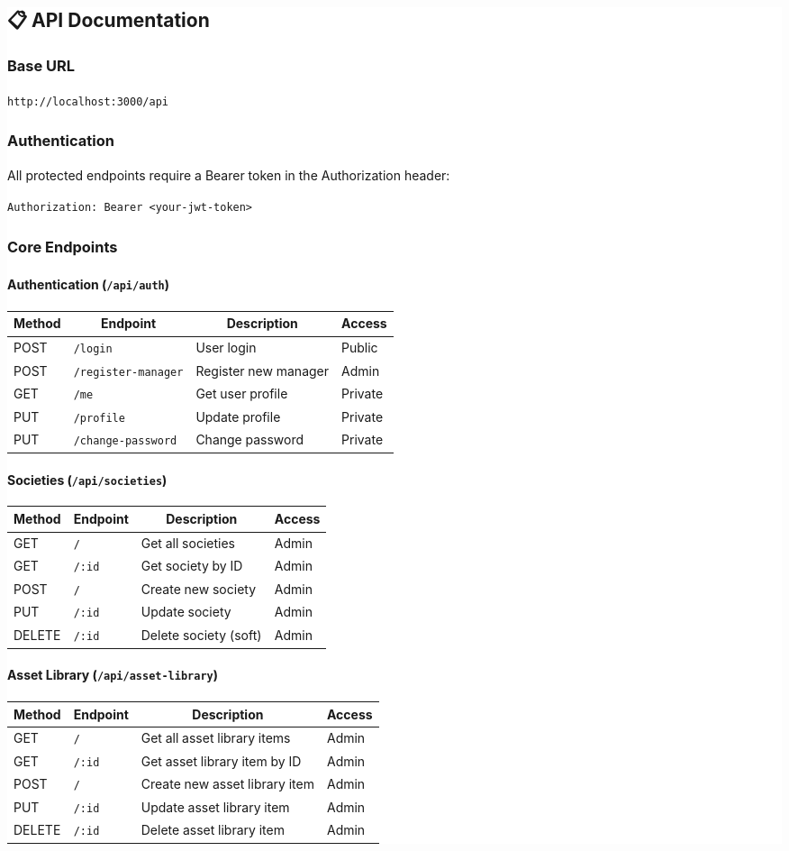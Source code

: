 ## 📋 API Documentation

### Base URL
```
http://localhost:3000/api
```

### Authentication
All protected endpoints require a Bearer token in the Authorization header:
```
Authorization: Bearer <your-jwt-token>
```

### Core Endpoints

#### Authentication (`/api/auth`)

| Method | Endpoint | Description | Access |
|--------|----------|-------------|---------|
| POST | `/login` | User login | Public |
| POST | `/register-manager` | Register new manager | Admin |
| GET | `/me` | Get user profile | Private |
| PUT | `/profile` | Update profile | Private |
| PUT | `/change-password` | Change password | Private |

#### Societies (`/api/societies`)

| Method | Endpoint | Description | Access |
|--------|----------|-------------|---------|
| GET | `/` | Get all societies | Admin |
| GET | `/:id` | Get society by ID | Admin |
| POST | `/` | Create new society | Admin |
| PUT | `/:id` | Update society | Admin |
| DELETE | `/:id` | Delete society (soft) | Admin |

#### Asset Library (`/api/asset-library`)

| Method | Endpoint | Description | Access |
|--------|----------|-------------|---------|
| GET | `/` | Get all asset library items | Admin |
| GET | `/:id` | Get asset library item by ID | Admin |
| POST | `/` | Create new asset library item | Admin |
| PUT | `/:id` | Update asset library item | Admin |
| DELETE | `/:id` | Delete asset library item | Admin |
